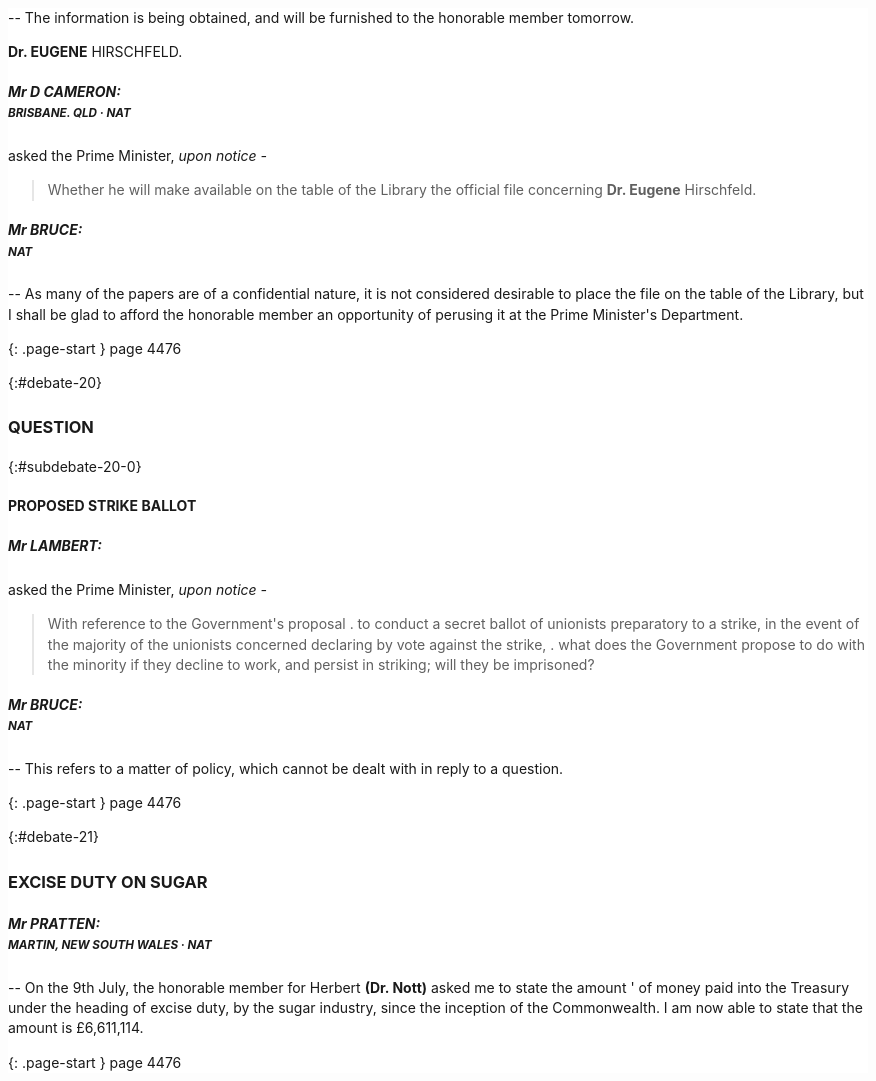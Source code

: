 -- The information is being obtained, and will be furnished to the honorable member tomorrow. 


 **Dr. EUGENE** HIRSCHFELD. 

##### Mr D CAMERON:<br><small class="text-muted">BRISBANE. QLD &middot; NAT</small>

asked the Prime Minister,  *upon notice -* 

  >Whether he will make available on the table of the Library the official file concerning  **Dr. Eugene**  Hirschfeld. 

##### Mr BRUCE:<br><small class="text-muted">NAT</small>

-- As many of the papers are of a confidential nature, it is not considered desirable to place the file on the table of the Library, but I shall be glad to afford the honorable member an opportunity of perusing it at the Prime Minister's Department. 

{: .page-start }
page 4476

{:#debate-20}
### QUESTION

{:#subdebate-20-0}
#### PROPOSED STRIKE BALLOT

##### Mr LAMBERT:

asked the Prime Minister,  *upon notice -* 

  >With reference to the Government's proposal . to conduct a secret ballot of unionists preparatory to a strike, in the event of the majority of the unionists concerned declaring by vote against the strike, . what does the Government propose to do with the minority if they decline to work, and persist in striking; will they be imprisoned? 

##### Mr BRUCE:<br><small class="text-muted">NAT</small>

-- This refers to a matter of policy, which cannot be dealt with in reply to a question. 

{: .page-start }
page 4476

{:#debate-21}
### EXCISE DUTY ON SUGAR

##### Mr PRATTEN:<br><small class="text-muted">MARTIN, NEW SOUTH WALES &middot; NAT</small>

-- On the 9th July, the honorable member for Herbert  **(Dr. Nott)**  asked me to state the amount ' of money paid into the Treasury under the heading of excise duty, by the sugar industry, since the inception of the Commonwealth. I am now able to state that the amount is £6,611,114. 

{: .page-start }
page 4476
